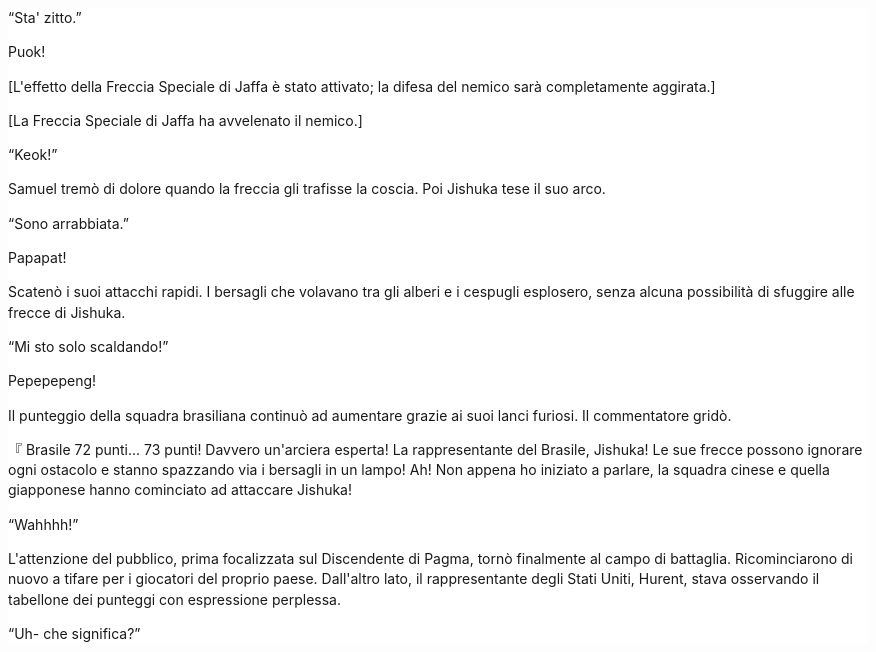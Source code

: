 
“Sta' zitto.”


Puok!


 


[L'effetto della Freccia Speciale di Jaffa è stato attivato; la difesa del nemico sarà completamente aggirata.]


 


[La Freccia Speciale di Jaffa ha avvelenato il nemico.]


 


“Keok!”


Samuel tremò di dolore quando la freccia gli trafisse la coscia. Poi Jishuka tese il suo arco.


“Sono arrabbiata.”


Papapat!


Scatenò i suoi attacchi rapidi. I bersagli che volavano tra gli alberi e i cespugli esplosero, senza alcuna possibilità di sfuggire alle frecce di Jishuka.


“Mi sto solo scaldando!”


Pepepepeng!


Il punteggio della squadra brasiliana continuò ad aumentare grazie ai suoi lanci furiosi. Il commentatore gridò.


 


『 Brasile 72 punti... 73 punti! Davvero un'arciera esperta! La rappresentante del Brasile, Jishuka! Le sue frecce possono ignorare ogni ostacolo e stanno spazzando via i bersagli in un lampo! Ah! Non appena ho iniziato a parlare, la squadra cinese e quella giapponese hanno cominciato ad attaccare Jishuka!


 


“Wahhhh!”


L'attenzione del pubblico, prima focalizzata sul Discendente di Pagma, tornò finalmente al campo di battaglia. Ricominciarono di nuovo a tifare per i giocatori del proprio paese. Dall'altro lato, il rappresentante degli Stati Uniti, Hurent, stava osservando il tabellone dei punteggi con espressione perplessa.


“Uh- che significa?”
